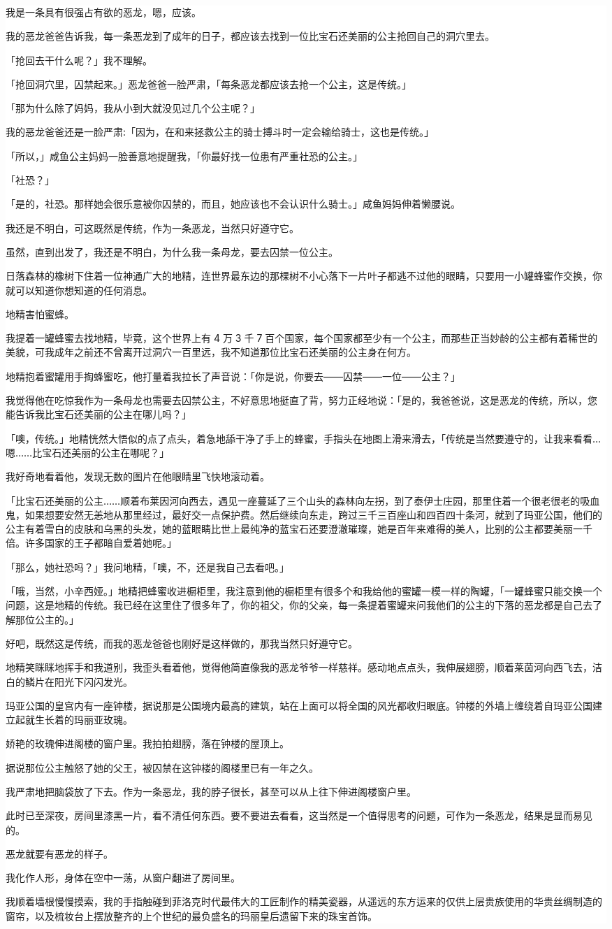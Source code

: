 我是一条具有很强占有欲的恶龙，嗯，应该。

我的恶龙爸爸告诉我，每一条恶龙到了成年的日子，都应该去找到一位比宝石还美丽的公主抢回自己的洞穴里去。

「抢回去干什么呢？」我不理解。

「抢回洞穴里，囚禁起来。」恶龙爸爸一脸严肃，「每条恶龙都应该去抢一个公主，这是传统。」

「那为什么除了妈妈，我从小到大就没见过几个公主呢？」

我的恶龙爸爸还是一脸严肃:「因为，在和来拯救公主的骑士搏斗时一定会输给骑士，这也是传统。」

「所以，」咸鱼公主妈妈一脸善意地提醒我，「你最好找一位患有严重社恐的公主。」

「社恐？」

「是的，社恐。那样她会很乐意被你囚禁的，而且，她应该也不会认识什么骑士。」咸鱼妈妈伸着懒腰说。

我还是不明白，可这既然是传统，作为一条恶龙，当然只好遵守它。

虽然，直到出发了，我还是不明白，为什么我一条母龙，要去囚禁一位公主。

日落森林的橡树下住着一位神通广大的地精，连世界最东边的那棵树不小心落下一片叶子都逃不过他的眼睛，只要用一小罐蜂蜜作交换，你就可以知道你想知道的任何消息。

地精害怕蜜蜂。

我提着一罐蜂蜜去找地精，毕竟，这个世界上有 4 万 3 千 7 百个国家，每个国家都至少有一个公主，而那些正当妙龄的公主都有着稀世的美貌，可我成年之前还不曾离开过洞穴一百里远，我不知道那位比宝石还美丽的公主身在何方。

地精抱着蜜罐用手掏蜂蜜吃，他打量着我拉长了声音说：「你是说，你要去——囚禁——一位——公主？」

我觉得他在吃惊我作为一条母龙也需要去囚禁公主，不好意思地挺直了背，努力正经地说：「是的，我爸爸说，这是恶龙的传统，所以，您能告诉我比宝石还美丽的公主在哪儿吗？」

「噢，传统。」地精恍然大悟似的点了点头，着急地舔干净了手上的蜂蜜，手指头在地图上滑来滑去，「传统是当然要遵守的，让我来看看…嗯……比宝石还美丽的公主在哪呢？」

我好奇地看着他，发现无数的图片在他眼睛里飞快地滚动着。

「比宝石还美丽的公主……顺着布莱因河向西去，遇见一座蔓延了三个山头的森林向左拐，到了泰伊士庄园，那里住着一个很老很老的吸血鬼，如果想要安然无恙地从那里经过，最好交一点保护费。然后继续向东走，跨过三千三百座山和四百四十条河，就到了玛亚公国，他们的公主有着雪白的皮肤和乌黑的头发，她的蓝眼睛比世上最纯净的蓝宝石还要澄澈璀璨，她是百年来难得的美人，比别的公主都要美丽一千倍。许多国家的王子都暗自爱着她呢。」

「那么，她社恐吗？」我问地精，「噢，不，还是我自己去看吧。」

「哦，当然，小辛西娅。」地精把蜂蜜收进橱柜里，我注意到他的橱柜里有很多个和我给他的蜜罐一模一样的陶罐，「一罐蜂蜜只能交换一个问题，这是地精的传统。我已经在这里住了很多年了，你的祖父，你的父亲，每一条提着蜜罐来问我他们的公主的下落的恶龙都是自己去了解那位公主的。」

好吧，既然这是传统，而我的恶龙爸爸也刚好是这样做的，那我当然只好遵守它。

地精笑眯眯地挥手和我道别，我歪头看着他，觉得他简直像我的恶龙爷爷一样慈祥。感动地点点头，我伸展翅膀，顺着莱茵河向西飞去，洁白的鳞片在阳光下闪闪发光。

玛亚公国的皇宫内有一座钟楼，据说那是公国境内最高的建筑，站在上面可以将全国的风光都收归眼底。钟楼的外墙上缠绕着自玛亚公国建立起就生长着的玛丽亚玫瑰。

娇艳的玫瑰伸进阁楼的窗户里。我拍拍翅膀，落在钟楼的屋顶上。

据说那位公主触怒了她的父王，被囚禁在这钟楼的阁楼里已有一年之久。

我严肃地把脑袋放了下去。作为一条恶龙，我的脖子很长，甚至可以从上往下伸进阁楼窗户里。

此时已至深夜，房间里漆黑一片，看不清任何东西。要不要进去看看，这当然是一个值得思考的问题，可作为一条恶龙，结果是显而易见的。

恶龙就要有恶龙的样子。

我化作人形，身体在空中一荡，从窗户翻进了房间里。

我顺着墙根慢慢摸索，我的手指触碰到菲洛克时代最伟大的工匠制作的精美瓷器，从遥远的东方运来的仅供上层贵族使用的华贵丝绸制造的窗帘，以及梳妆台上摆放整齐的上个世纪的最负盛名的玛丽皇后遗留下来的珠宝首饰。
